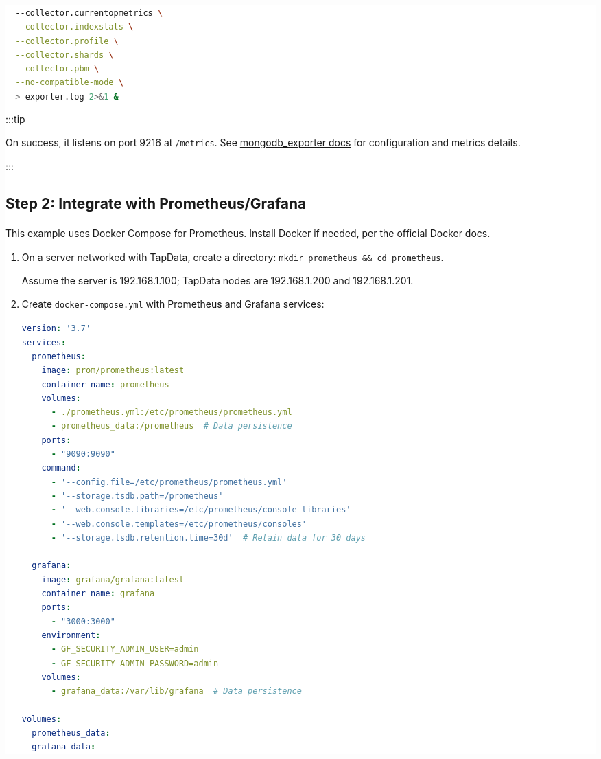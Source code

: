    ```bash
     --collector.currentopmetrics \
     --collector.indexstats \
     --collector.profile \
     --collector.shards \
     --collector.pbm \
     --no-compatible-mode \
     > exporter.log 2>&1 &
   ```

   :::tip

   On success, it listens on port 9216 at `/metrics`. See [mongodb_exporter docs](https://github.com/percona/mongodb_exporter) for configuration and metrics details.

   :::

## Step 2: Integrate with Prometheus/Grafana

This example uses Docker Compose for Prometheus. Install Docker if needed, per the [official Docker docs](https://docs.docker.com/get-docker/).

1. On a server networked with TapData, create a directory: `mkdir prometheus && cd prometheus`.

   Assume the server is 192.168.1.100; TapData nodes are 192.168.1.200 and 192.168.1.201.

2. Create `docker-compose.yml` with Prometheus and Grafana services:

   ```yaml
   version: '3.7'
   services:
     prometheus:
       image: prom/prometheus:latest
       container_name: prometheus
       volumes:
         - ./prometheus.yml:/etc/prometheus/prometheus.yml
         - prometheus_data:/prometheus  # Data persistence
       ports:
         - "9090:9090"
       command:
         - '--config.file=/etc/prometheus/prometheus.yml'
         - '--storage.tsdb.path=/prometheus'
         - '--web.console.libraries=/etc/prometheus/console_libraries'
         - '--web.console.templates=/etc/prometheus/consoles'
         - '--storage.tsdb.retention.time=30d'  # Retain data for 30 days

     grafana:
       image: grafana/grafana:latest
       container_name: grafana
       ports:
         - "3000:3000"
       environment:
         - GF_SECURITY_ADMIN_USER=admin
         - GF_SECURITY_ADMIN_PASSWORD=admin
       volumes:
         - grafana_data:/var/lib/grafana  # Data persistence

   volumes:
     prometheus_data:
     grafana_data:
   ```
